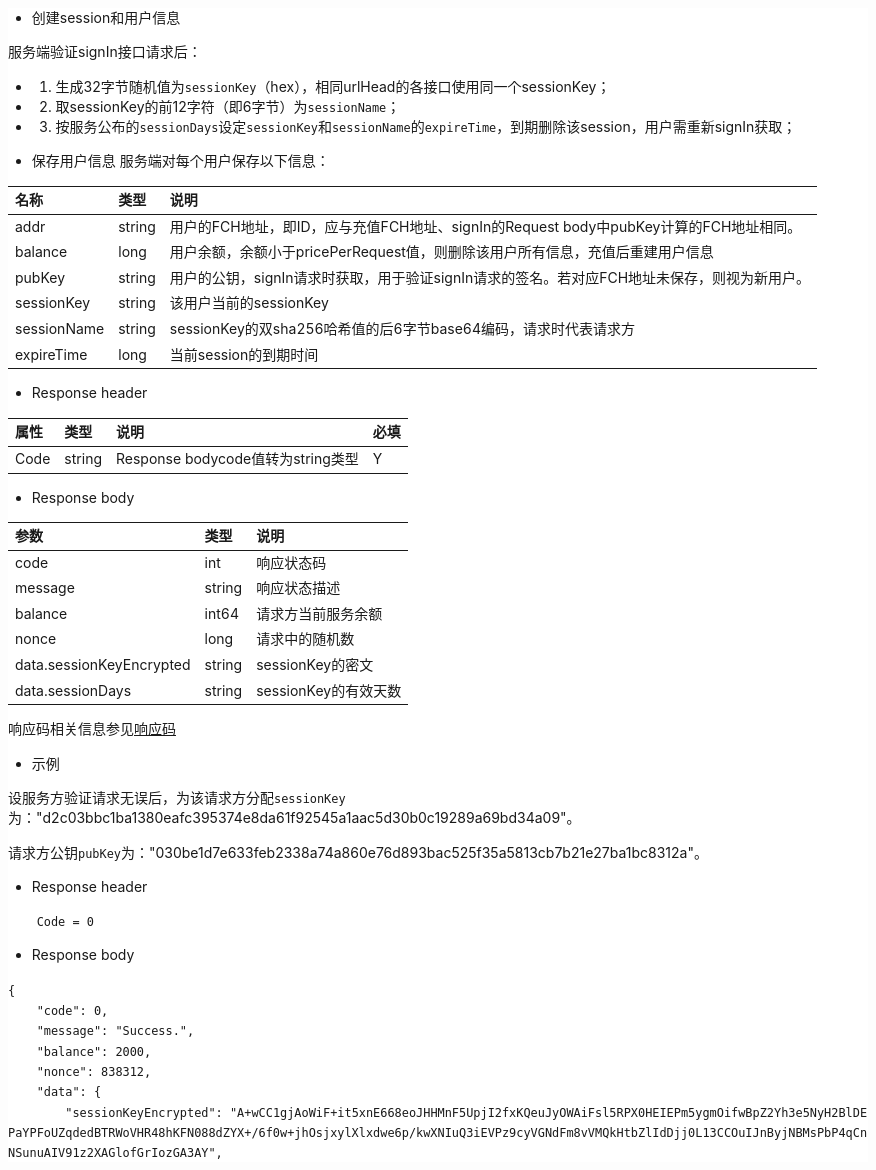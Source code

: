 * 创建session和用户信息

服务端验证signIn接口请求后：
   - 1) 生成32字节随机值为`sessionKey`（hex），相同urlHead的各接口使用同一个sessionKey；

   - 2) 取sessionKey的前12字符（即6字节）为`sessionName`；

   - 3) 按服务公布的`sessionDays`设定`sessionKey`和`sessionName`的`expireTime`，到期删除该session，用户需重新signIn获取；

* 保存用户信息
服务端对每个用户保存以下信息：

|名称|类型| 说明                                                      |
|:---|:---|:--------------------------------------------------------|
|addr|string| 用户的FCH地址，即ID，应与充值FCH地址、signIn的Request body中pubKey计算的FCH地址相同。    |
|balance|long| 用户余额，余额小于pricePerRequest值，则删除该用户所有信息，充值后重建用户信息          |
|pubKey|string| 用户的公钥，signIn请求时获取，用于验证signIn请求的签名。若对应FCH地址未保存，则视为新用户。 |
|sessionKey|string| 该用户当前的sessionKey                                        |
|sessionName|string| sessionKey的双sha256哈希值的后6字节base64编码，请求时代表请求方             |
|expireTime|long| 当前session的到期时间                                          |

* Response header

| 属性   | 类型     | 说明                  | 必填 |
|:-----|:-------|:--------------------|:---|
| Code | string | Response bodycode值转为string类型 | Y  |

* Response body

|参数|类型| 说明              |
|:---|:---|:----------------|
|code|int| 响应状态码           |
|message|string| 响应状态描述          |
|balance|int64| 请求方当前服务余额       |
|nonce|long| 请求中的随机数         |Y|
|data.sessionKeyEncrypted|string| sessionKey的密文   |
|data.sessionDays|string| sessionKey的有效天数 |

响应码相关信息参见[响应码](#响应码)

* 示例

设服务方验证请求无误后，为该请求方分配`sessionKey`为："d2c03bbc1ba1380eafc395374e8da61f92545a1aac5d30b0c19289a69bd34a09"。

请求方公钥`pubKey`为："030be1d7e633feb2338a74a860e76d893bac525f35a5813cb7b21e27ba1bc8312a"。
  - Response header
```
    Code = 0
```
  - Response body
```
{
	"code": 0,
	"message": "Success.",
	"balance": 2000,
	"nonce": 838312,
	"data": {
		"sessionKeyEncrypted": "A+wCC1gjAoWiF+it5xnE668eoJHHMnF5UpjI2fxKQeuJyOWAiFsl5RPX0HEIEPm5ygmOifwBpZ2Yh3e5NyH2BlDEPaYPFoUZqdedBTRWoVHR48hKFN088dZYX+/6f0w+jhOsjxylXlxdwe6p/kwXNIuQ3iEVPz9cyVGNdFm8vVMQkHtbZlIdDjj0L13CCOuIJnByjNBMsPbP4qCnNSunuAIV91z2XAGlofGrIozGA3AY",
```